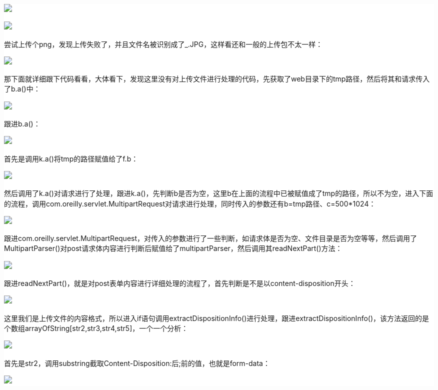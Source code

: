   
![](https://mmbiz.qpic.cn/mmbiz_png/IS2RlFMDPK4FyQqaUrjRrSC0GlgjRYwVQa1Yz17TpAq6E2Y8TQ4hY5a6RvJ7giaPp8XFgyAJdSWOibP83iatdajTw/640?wx_fmt=png&from=appmsg "")  
  
  
![](https://mmbiz.qpic.cn/mmbiz_png/IS2RlFMDPK4FyQqaUrjRrSC0GlgjRYwVvXXUcXGX0GjSEFDfazOJl8m4ccFeun45N28ZiaIWn1QCtFnFib9ibhtfA/640?wx_fmt=png&from=appmsg "")  
  
  
尝试上传个png，发现上传失败了，并且文件名被识别成了_.JPG，这样看还和一般的上传包不太一样：  
  
  
![](https://mmbiz.qpic.cn/mmbiz_png/IS2RlFMDPK4FyQqaUrjRrSC0GlgjRYwV6vSL4mia6HgUmPVhltpIStbhrLoNo1fbMu4d328iaIc6faUGkqxPqpSg/640?wx_fmt=png&from=appmsg "")  
  
  
那下面就详细跟下代码看看，大体看下，发现这里没有对上传文件进行处理的代码，先获取了web目录下的tmp路径，然后将其和请求传入了b.a()中：  
  
  
![](https://mmbiz.qpic.cn/mmbiz_png/IS2RlFMDPK4FyQqaUrjRrSC0GlgjRYwVdT8HBQFc8PZ0J0M65pxgmibhFoticSJenCtz7CR6CblxA9RzkibpkOalA/640?wx_fmt=png&from=appmsg "")  
  
  
跟进b.a()：  
  
  
![](https://mmbiz.qpic.cn/mmbiz_png/IS2RlFMDPK4FyQqaUrjRrSC0GlgjRYwVGcJviaIGHHdGaPJsc0mhoZ7zxnURe7nIjnNFZ1SmwN86AAMJUmeWAJw/640?wx_fmt=png&from=appmsg "")  
  
  
首先是调用k.a()将tmp的路径赋值给了f.b：  
  
  
![](https://mmbiz.qpic.cn/mmbiz_png/IS2RlFMDPK4FyQqaUrjRrSC0GlgjRYwVPibicdiaSqan57pqwzKOOOpQNLWuqxJbosqppxWUl5BGvetIVj0KGf6kQ/640?wx_fmt=png&from=appmsg "")  
  
  
然后调用了k.a()对请求进行了处理，跟进k.a()，先判断b是否为空，这里b在上面的流程中已被赋值成了tmp的路径，所以不为空，进入下面的流程，调用com.oreilly.servlet.MultipartRequest对请求进行处理，同时传入的参数还有b=tmp路径、c=500*1024：  
  
  
![](https://mmbiz.qpic.cn/mmbiz_png/IS2RlFMDPK4FyQqaUrjRrSC0GlgjRYwVRmTOZglZ4WCT4ZzknWUxU4iaNlZTY7Nf5WApoWJFPMo0TDdLPWcPicBg/640?wx_fmt=png&from=appmsg "")  
  
  
跟进com.oreilly.servlet.MultipartRequest，对传入的参数进行了一些判断，如请求体是否为空、文件目录是否为空等等，然后调用了MultipartParser()对post请求体内容进行判断后赋值给了multipartParser，然后调用其readNextPart()方法：  
  
  
![](https://mmbiz.qpic.cn/mmbiz_png/IS2RlFMDPK4FyQqaUrjRrSC0GlgjRYwVbIdYBXQ31ee6XQBic4HQKw7gLdmkgASROFPE45ExVmrwDV2EW8T8B3A/640?wx_fmt=png&from=appmsg "")  
  
  
跟进readNextPart()，就是对post表单内容进行详细处理的流程了，首先判断是不是以content-disposition开头：  
  
  
![](https://mmbiz.qpic.cn/mmbiz_png/IS2RlFMDPK4FyQqaUrjRrSC0GlgjRYwVMr2848kiaOjgTQQpANTKl6ZCicichQ1F3zlRylYHlbyZGqnX4Q3Hkr7GA/640?wx_fmt=png&from=appmsg "")  
  
  
这里我们是上传文件的内容格式，所以进入if语句调用extractDispositionInfo()进行处理，跟进extractDispositionInfo()，该方法返回的是个数组arrayOfString[str2,str3,str4,str5]，一个一个分析：  
  
  
![](https://mmbiz.qpic.cn/mmbiz_png/IS2RlFMDPK4FyQqaUrjRrSC0GlgjRYwVdicUGLFhejJw7aCWicTgObthIukBQW2K9SLfleIuvkC5yosuXkd9QAEw/640?wx_fmt=png&from=appmsg "")  
  
  
首先是str2，调用substring截取Content-Disposition:后;前的值，也就是form-data：  
  
  
![](https://mmbiz.qpic.cn/mmbiz_png/IS2RlFMDPK4FyQqaUrjRrSC0GlgjRYwVnib4bsPnfibv4xKqaH64AqKY5uVIQypTMnbd0GcX6v2ribbI4nusAFBDQ/640?wx_fmt=png&from=appmsg "")  
  